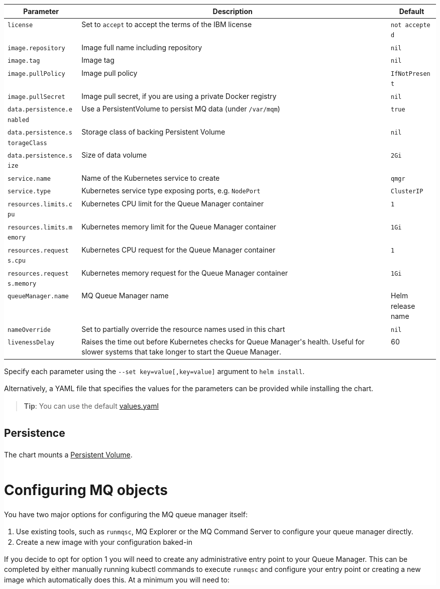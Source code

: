 | Parameter                       | Description                                     | Default                                                    |
| ------------------------------- | ----------------------------------------------- | ---------------------------------------------------------- |
| `license`                       | Set to `accept` to accept the terms of the IBM license  | `not accepted`                                     |
| `image.repository`              | Image full name including repository            | `nil`                                                      |
| `image.tag`                     | Image tag                                       | `nil`                                                      |
| `image.pullPolicy`              | Image pull policy                               | `IfNotPresent`                                             |
| `image.pullSecret`              | Image pull secret, if you are using a private Docker registry | `nil`                                        |
| `data.persistence.enabled`      | Use a PersistentVolume to persist MQ data (under `/var/mqm`)  | `true`                                       |
| `data.persistence.storageClass` | Storage class of backing Persistent Volume      | `nil`                                                      |
| `data.persistence.size`         | Size of data volume                             | `2Gi`                                                      |
| `service.name`                  | Name of the Kubernetes service to create        | `qmgr`                                                     |
| `service.type`                  | Kubernetes service type exposing ports, e.g. `NodePort`       | `ClusterIP`                                  |
| `resources.limits.cpu`          | Kubernetes CPU limit for the Queue Manager container | `1`                                                   |
| `resources.limits.memory`       | Kubernetes memory limit for the Queue Manager container | `1Gi`                                              |
| `resources.requests.cpu`        | Kubernetes CPU request for the Queue Manager container | `1`                                                 |
| `resources.requests.memory`     | Kubernetes memory request for the Queue Manager container | `1Gi`                                            |
| `queueManager.name`             | MQ Queue Manager name       | Helm release name                                                              |
| `nameOverride`                  | Set to partially override the resource names used in this chart | `nil`                                      |
| `livenessDelay`                 | Raises the time out before Kubernetes checks for Queue Manager's health. Useful for slower systems that take longer to start the Queue Manager. | 60 |

Specify each parameter using the `--set key=value[,key=value]` argument to `helm install`.

Alternatively, a YAML file that specifies the values for the parameters can be provided while installing the chart.

> **Tip**: You can use the default [values.yaml](values.yaml)

## Persistence

The chart mounts a [Persistent Volume](http://kubernetes.io/docs/user-guide/persistent-volumes/).


# Configuring MQ objects
You have two major options for configuring the MQ queue manager itself:

1. Use existing tools, such as `runmqsc`, MQ Explorer or the MQ Command Server to configure your queue manager directly.
2. Create a new image with your configuration baked-in

If you decide to opt for option 1 you will need to create any administrative entry point to your Queue Manager. This can be completed by either manually running kubectl commands to execute `runmqsc` and configure your entry point or creating a new image which automatically does this. At a minimum you will need to:
